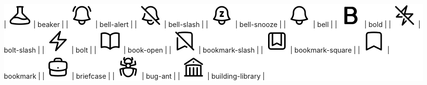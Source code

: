 | ![beaker](icons/beaker.svg)                                                 | beaker                         |
| ![bell-alert](icons/bell-alert.svg)                                         | bell-alert                     |
| ![bell-slash](icons/bell-slash.svg)                                         | bell-slash                     |
| ![bell-snooze](icons/bell-snooze.svg)                                       | bell-snooze                    |
| ![bell](icons/bell.svg)                                                     | bell                           |
| ![bold](icons/bold.svg)                                                     | bold                           |
| ![bolt-slash](icons/bolt-slash.svg)                                         | bolt-slash                     |
| ![bolt](icons/bolt.svg)                                                     | bolt                           |
| ![book-open](icons/book-open.svg)                                           | book-open                      |
| ![bookmark-slash](icons/bookmark-slash.svg)                                 | bookmark-slash                 |
| ![bookmark-square](icons/bookmark-square.svg)                               | bookmark-square                |
| ![bookmark](icons/bookmark.svg)                                             | bookmark                       |
| ![briefcase](icons/briefcase.svg)                                           | briefcase                      |
| ![bug-ant](icons/bug-ant.svg)                                               | bug-ant                        |
| ![building-library](icons/building-library.svg)                             | building-library               |